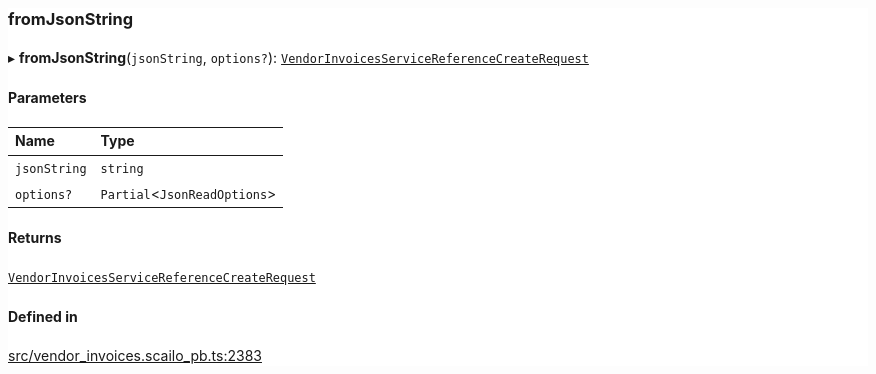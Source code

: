 ### fromJsonString

▸ **fromJsonString**(`jsonString`, `options?`): [`VendorInvoicesServiceReferenceCreateRequest`](VendorInvoicesServiceReferenceCreateRequest.md)

#### Parameters

| Name | Type |
| :------ | :------ |
| `jsonString` | `string` |
| `options?` | `Partial`\<`JsonReadOptions`\> |

#### Returns

[`VendorInvoicesServiceReferenceCreateRequest`](VendorInvoicesServiceReferenceCreateRequest.md)

#### Defined in

[src/vendor_invoices.scailo_pb.ts:2383](https://github.com/scailo/ts-sdk/blob/c10a36b57201dfa5903d4b53efa1e62aa6208936/src/vendor_invoices.scailo_pb.ts#L2383)
